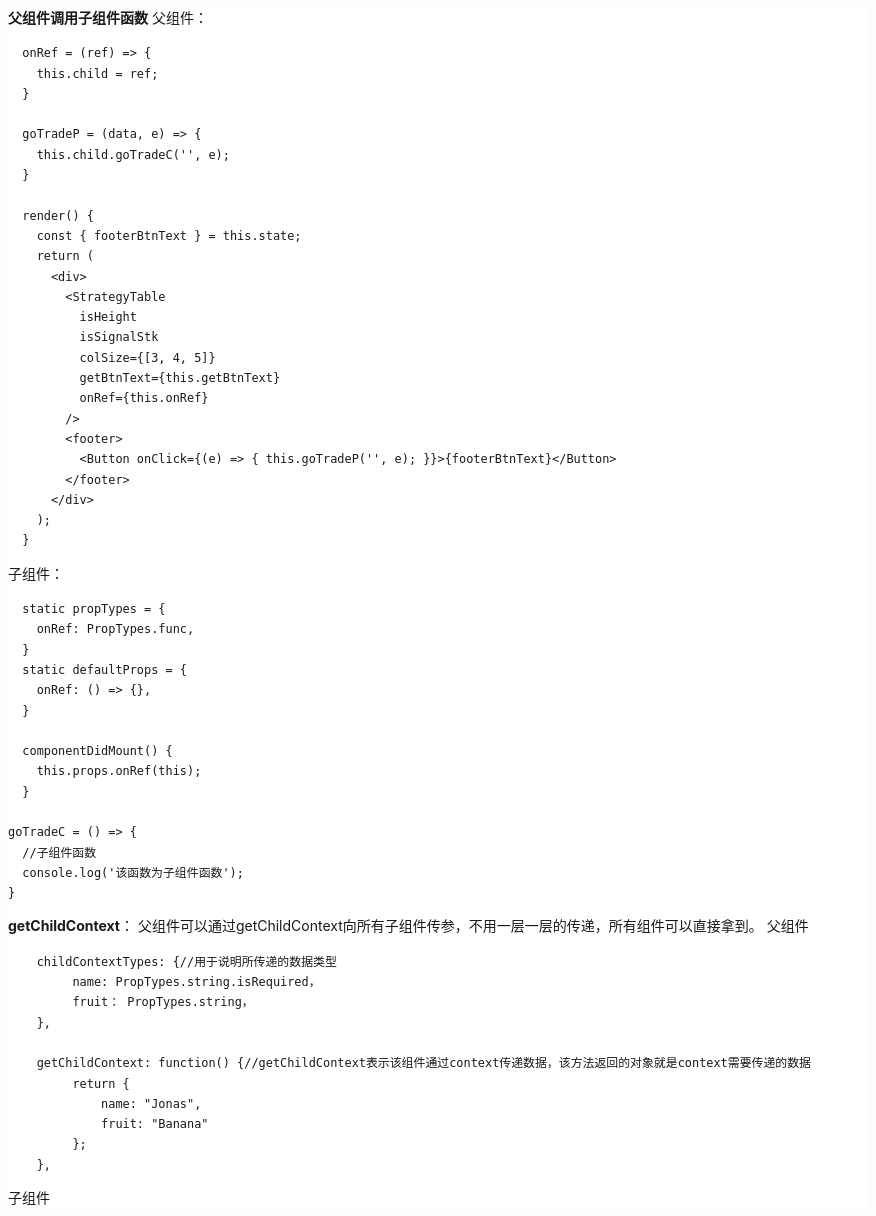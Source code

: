 **父组件调用子组件函数**
父组件：
```
  onRef = (ref) => {
    this.child = ref;
  }

  goTradeP = (data, e) => {
    this.child.goTradeC('', e);
  }

  render() {
    const { footerBtnText } = this.state;
    return (
      <div>
        <StrategyTable
          isHeight
          isSignalStk
          colSize={[3, 4, 5]}
          getBtnText={this.getBtnText}
          onRef={this.onRef}
        />
        <footer>
          <Button onClick={(e) => { this.goTradeP('', e); }}>{footerBtnText}</Button>
        </footer>
      </div>
    );
  }
```
子组件：
```
  static propTypes = {
    onRef: PropTypes.func,
  }
  static defaultProps = {
    onRef: () => {},
  }

  componentDidMount() {
    this.props.onRef(this);
  }

goTradeC = () => {
  //子组件函数
  console.log('该函数为子组件函数');
}

```
**getChildContext**： 父组件可以通过getChildContext向所有子组件传参，不用一层一层的传递，所有组件可以直接拿到。
父组件
```
    childContextTypes: {//用于说明所传递的数据类型
         name: PropTypes.string.isRequired，
         fruit： PropTypes.string，
    },

    getChildContext: function() {//getChildContext表示该组件通过context传递数据，该方法返回的对象就是context需要传递的数据
         return {
             name: "Jonas",
             fruit: "Banana"
         };
    },
```
子组件
```
```